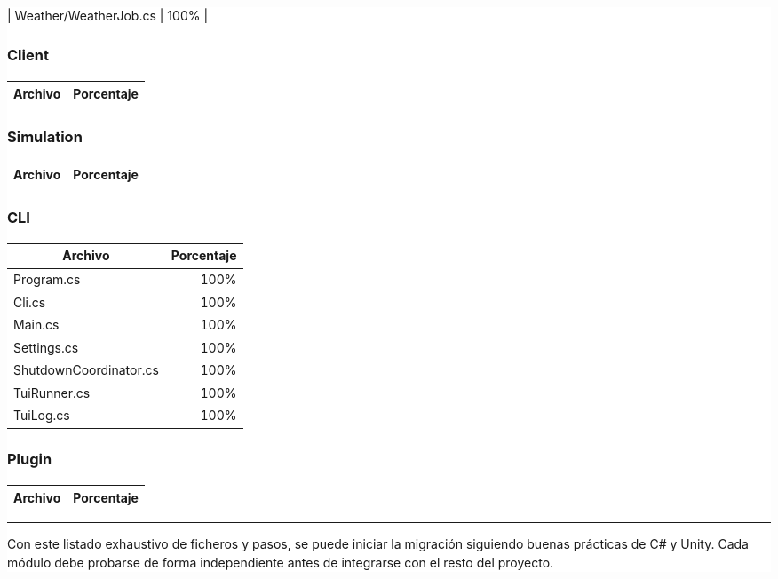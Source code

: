 | Weather/WeatherJob.cs | 100% |

### Client

| Archivo | Porcentaje |
|---------|-----------:|

### Simulation

| Archivo | Porcentaje |
|---------|-----------:|

### CLI

| Archivo | Porcentaje |
|---------|-----------:|
| Program.cs | 100% |
| Cli.cs | 100% |
| Main.cs | 100% |
| Settings.cs | 100% |
| ShutdownCoordinator.cs | 100% |
| TuiRunner.cs | 100% |
| TuiLog.cs | 100% |

### Plugin

| Archivo | Porcentaje |
|---------|-----------:|

---
Con este listado exhaustivo de ficheros y pasos, se puede iniciar la migración siguiendo buenas prácticas de C# y Unity. Cada módulo debe probarse de forma independiente antes de integrarse con el resto del proyecto.
